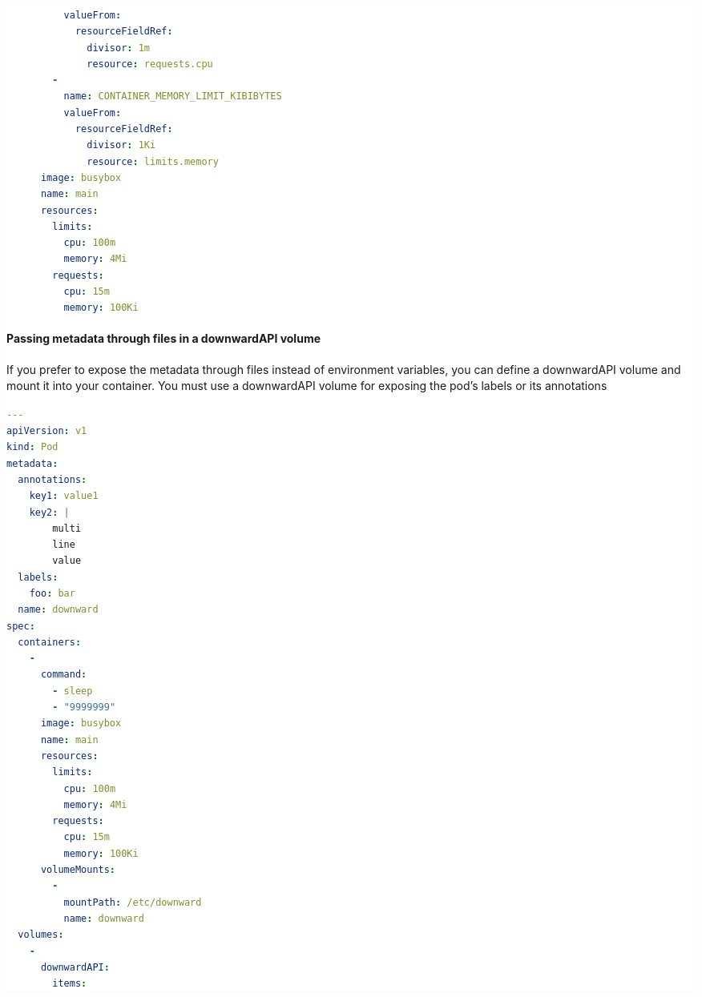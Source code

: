 ```yaml
          valueFrom:
            resourceFieldRef:
              divisor: 1m
              resource: requests.cpu
        -
          name: CONTAINER_MEMORY_LIMIT_KIBIBYTES
          valueFrom:
            resourceFieldRef:
              divisor: 1Ki
              resource: limits.memory
      image: busybox
      name: main
      resources:
        limits:
          cpu: 100m
          memory: 4Mi
        requests:
          cpu: 15m
          memory: 100Ki
```


#### Passing metadata through files in a downwardAPI volume

If you prefer to expose the metadata through files instead of environment variables, you can define a downwardAPI volume and mount it into your container. You must use a downwardAPI volume for exposing the pod’s labels or its annotations

```yaml
---
apiVersion: v1
kind: Pod
metadata:
  annotations:
    key1: value1
    key2: |
        multi
        line
        value
  labels:
    foo: bar
  name: downward
spec:
  containers:
    -
      command:
        - sleep
        - "9999999"
      image: busybox
      name: main
      resources:
        limits:
          cpu: 100m
          memory: 4Mi
        requests:
          cpu: 15m
          memory: 100Ki
      volumeMounts:
        -
          mountPath: /etc/downward
          name: downward
  volumes:
    -
      downwardAPI:
        items:
```